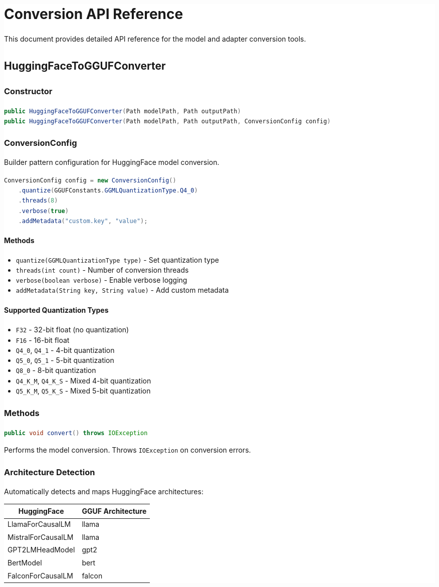# Conversion API Reference

This document provides detailed API reference for the model and adapter conversion tools.

## HuggingFaceToGGUFConverter

### Constructor
```java
public HuggingFaceToGGUFConverter(Path modelPath, Path outputPath)
public HuggingFaceToGGUFConverter(Path modelPath, Path outputPath, ConversionConfig config)
```

### ConversionConfig
Builder pattern configuration for HuggingFace model conversion.

```java
ConversionConfig config = new ConversionConfig()
    .quantize(GGUFConstants.GGMLQuantizationType.Q4_0)
    .threads(8)
    .verbose(true)
    .addMetadata("custom.key", "value");
```

#### Methods
- `quantize(GGMLQuantizationType type)` - Set quantization type
- `threads(int count)` - Number of conversion threads
- `verbose(boolean verbose)` - Enable verbose logging
- `addMetadata(String key, String value)` - Add custom metadata

#### Supported Quantization Types
- `F32` - 32-bit float (no quantization)
- `F16` - 16-bit float
- `Q4_0`, `Q4_1` - 4-bit quantization
- `Q5_0`, `Q5_1` - 5-bit quantization
- `Q8_0` - 8-bit quantization
- `Q4_K_M`, `Q4_K_S` - Mixed 4-bit quantization
- `Q5_K_M`, `Q5_K_S` - Mixed 5-bit quantization

### Methods
```java
public void convert() throws IOException
```
Performs the model conversion. Throws `IOException` on conversion errors.

### Architecture Detection
Automatically detects and maps HuggingFace architectures:

| HuggingFace | GGUF Architecture |
|-------------|------------------|
| LlamaForCausalLM | llama |
| MistralForCausalLM | llama |
| GPT2LMHeadModel | gpt2 |
| BertModel | bert |
| FalconForCausalLM | falcon |
